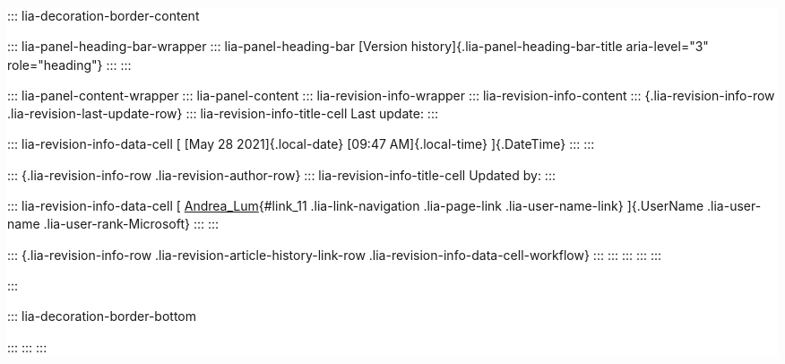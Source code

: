 ::: lia-decoration-border-content
<div>

::: lia-panel-heading-bar-wrapper
::: lia-panel-heading-bar
[Version history]{.lia-panel-heading-bar-title aria-level="3"
role="heading"}
:::
:::

::: lia-panel-content-wrapper
::: lia-panel-content
::: lia-revision-info-wrapper
::: lia-revision-info-content
::: {.lia-revision-info-row .lia-revision-last-update-row}
::: lia-revision-info-title-cell
Last update:
:::

::: lia-revision-info-data-cell
[ [‎May 28 2021]{.local-date} [09:47 AM]{.local-time} ]{.DateTime}
:::
:::

::: {.lia-revision-info-row .lia-revision-author-row}
::: lia-revision-info-title-cell
Updated by:
:::

::: lia-revision-info-data-cell
[
[Andrea_Lum](https://techcommunity.microsoft.com/t5/user/viewprofilepage/user-id/570854){#link_11
.lia-link-navigation .lia-page-link .lia-user-name-link} ]{.UserName
.lia-user-name .lia-user-rank-Microsoft}
:::
:::

::: {.lia-revision-info-row .lia-revision-article-history-link-row .lia-revision-info-data-cell-workflow}
:::
:::
:::
:::
:::

</div>
:::

::: lia-decoration-border-bottom
<div>

</div>
:::
:::
:::
